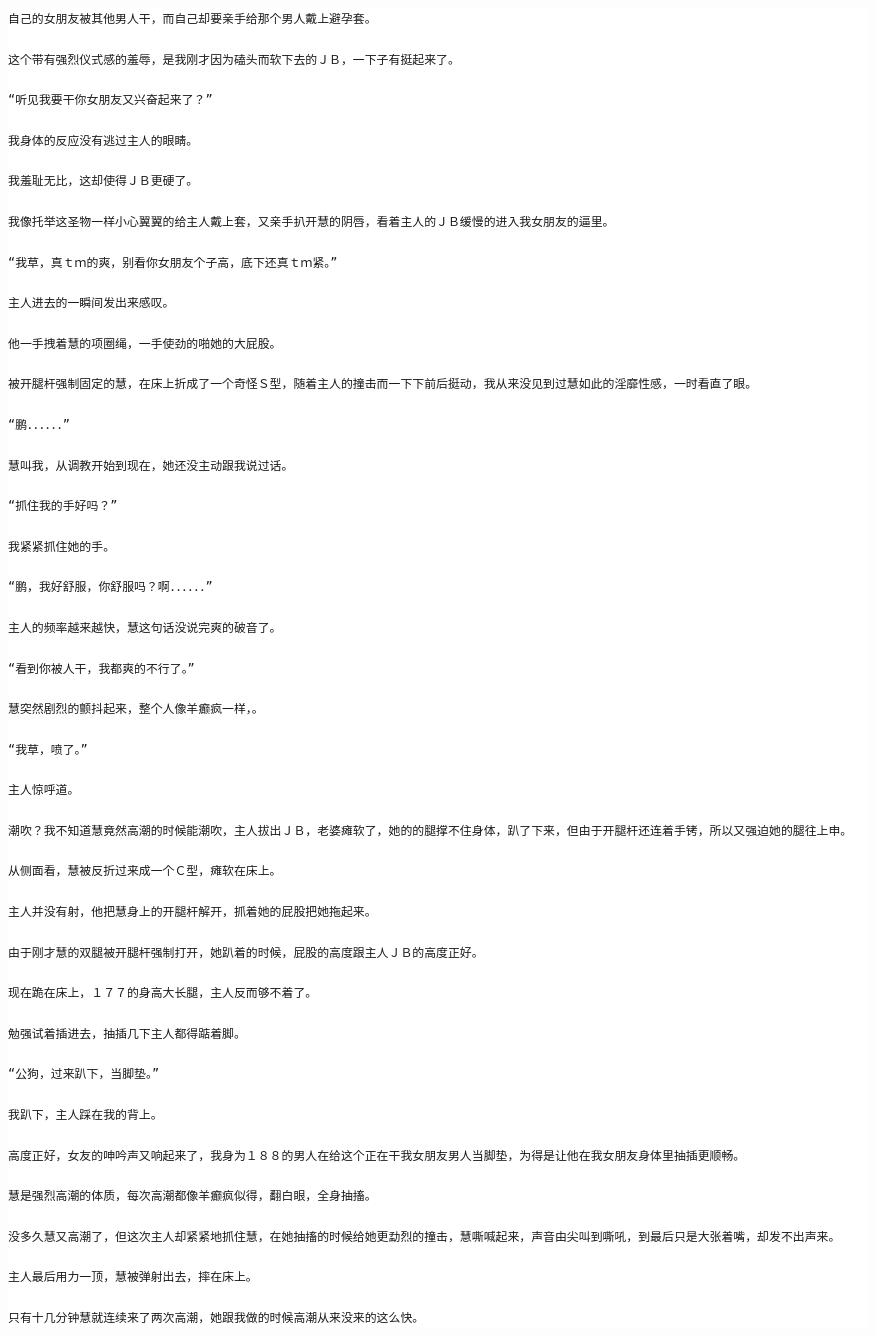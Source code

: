     自己的女朋友被其他男人干，而自己却要亲手给那个男人戴上避孕套。

    这个带有强烈仪式感的羞辱，是我刚才因为磕头而软下去的ＪＢ，一下子有挺起来了。

    “听见我要干你女朋友又兴奋起来了？”

    我身体的反应没有逃过主人的眼睛。

    我羞耻无比，这却使得ＪＢ更硬了。

    我像托举这圣物一样小心翼翼的给主人戴上套，又亲手扒开慧的阴唇，看着主人的ＪＢ缓慢的进入我女朋友的逼里。

    “我草，真ｔｍ的爽，别看你女朋友个子高，底下还真ｔｍ紧。”

    主人进去的一瞬间发出来感叹。

    他一手拽着慧的项圈绳，一手使劲的啪她的大屁股。

    被开腿杆强制固定的慧，在床上折成了一个奇怪Ｓ型，随着主人的撞击而一下下前后挺动，我从来没见到过慧如此的淫靡性感，一时看直了眼。

    “鹏．．．．．．”

    慧叫我，从调教开始到现在，她还没主动跟我说过话。

    “抓住我的手好吗？”

    我紧紧抓住她的手。

    “鹏，我好舒服，你舒服吗？啊．．．．．．”

    主人的频率越来越快，慧这句话没说完爽的破音了。

    “看到你被人干，我都爽的不行了。”

    慧突然剧烈的颤抖起来，整个人像羊癫疯一样，。

    “我草，喷了。”

    主人惊呼道。

    潮吹？我不知道慧竟然高潮的时候能潮吹，主人拔出ＪＢ，老婆瘫软了，她的的腿撑不住身体，趴了下来，但由于开腿杆还连着手铐，所以又强迫她的腿往上申。

    从侧面看，慧被反折过来成一个Ｃ型，瘫软在床上。

    主人并没有射，他把慧身上的开腿杆解开，抓着她的屁股把她拖起来。

    由于刚才慧的双腿被开腿杆强制打开，她趴着的时候，屁股的高度跟主人ＪＢ的高度正好。

    现在跪在床上，１７７的身高大长腿，主人反而够不着了。

    勉强试着插进去，抽插几下主人都得踮着脚。

    “公狗，过来趴下，当脚垫。”

    我趴下，主人踩在我的背上。

    高度正好，女友的呻吟声又响起来了，我身为１８８的男人在给这个正在干我女朋友男人当脚垫，为得是让他在我女朋友身体里抽插更顺畅。

    慧是强烈高潮的体质，每次高潮都像羊癫疯似得，翻白眼，全身抽搐。

    没多久慧又高潮了，但这次主人却紧紧地抓住慧，在她抽搐的时候给她更勐烈的撞击，慧嘶喊起来，声音由尖叫到嘶吼，到最后只是大张着嘴，却发不出声来。

    主人最后用力一顶，慧被弹射出去，摔在床上。

    只有十几分钟慧就连续来了两次高潮，她跟我做的时候高潮从来没来的这么快。
